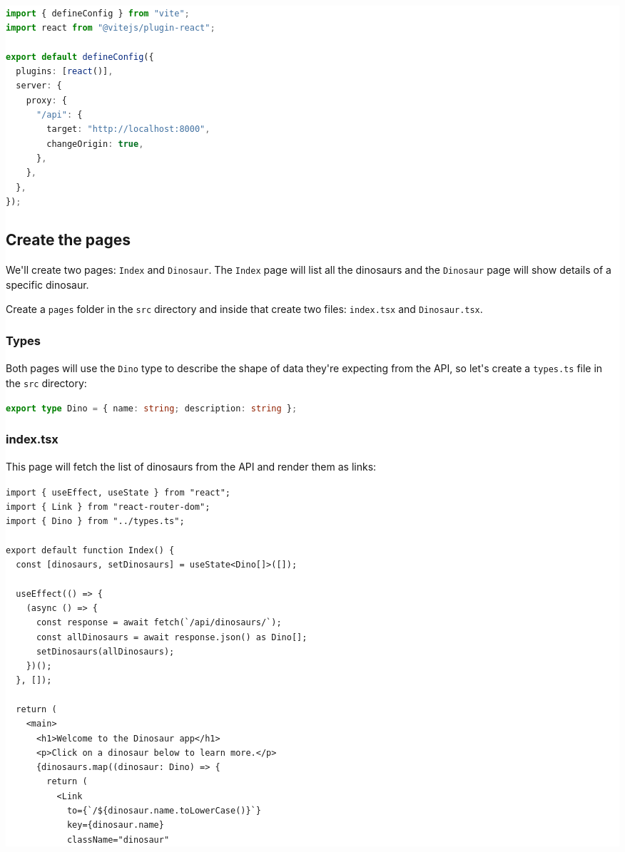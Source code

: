```ts title="vite.config.ts"
import { defineConfig } from "vite";
import react from "@vitejs/plugin-react";

export default defineConfig({
  plugins: [react()],
  server: {
    proxy: {
      "/api": {
        target: "http://localhost:8000",
        changeOrigin: true,
      },
    },
  },
});
```

## Create the pages

We'll create two pages: `Index` and `Dinosaur`. The `Index` page will list all
the dinosaurs and the `Dinosaur` page will show details of a specific dinosaur.

Create a `pages` folder in the `src` directory and inside that create two files:
`index.tsx` and `Dinosaur.tsx`.

### Types

Both pages will use the `Dino` type to describe the shape of data they're
expecting from the API, so let's create a `types.ts` file in the `src`
directory:

```ts title="types.ts"
export type Dino = { name: string; description: string };
```

### index.tsx

This page will fetch the list of dinosaurs from the API and render them as
links:

```tsx title="index.tsx"
import { useEffect, useState } from "react";
import { Link } from "react-router-dom";
import { Dino } from "../types.ts";

export default function Index() {
  const [dinosaurs, setDinosaurs] = useState<Dino[]>([]);

  useEffect(() => {
    (async () => {
      const response = await fetch(`/api/dinosaurs/`);
      const allDinosaurs = await response.json() as Dino[];
      setDinosaurs(allDinosaurs);
    })();
  }, []);

  return (
    <main>
      <h1>Welcome to the Dinosaur app</h1>
      <p>Click on a dinosaur below to learn more.</p>
      {dinosaurs.map((dinosaur: Dino) => {
        return (
          <Link
            to={`/${dinosaur.name.toLowerCase()}`}
            key={dinosaur.name}
            className="dinosaur"
```